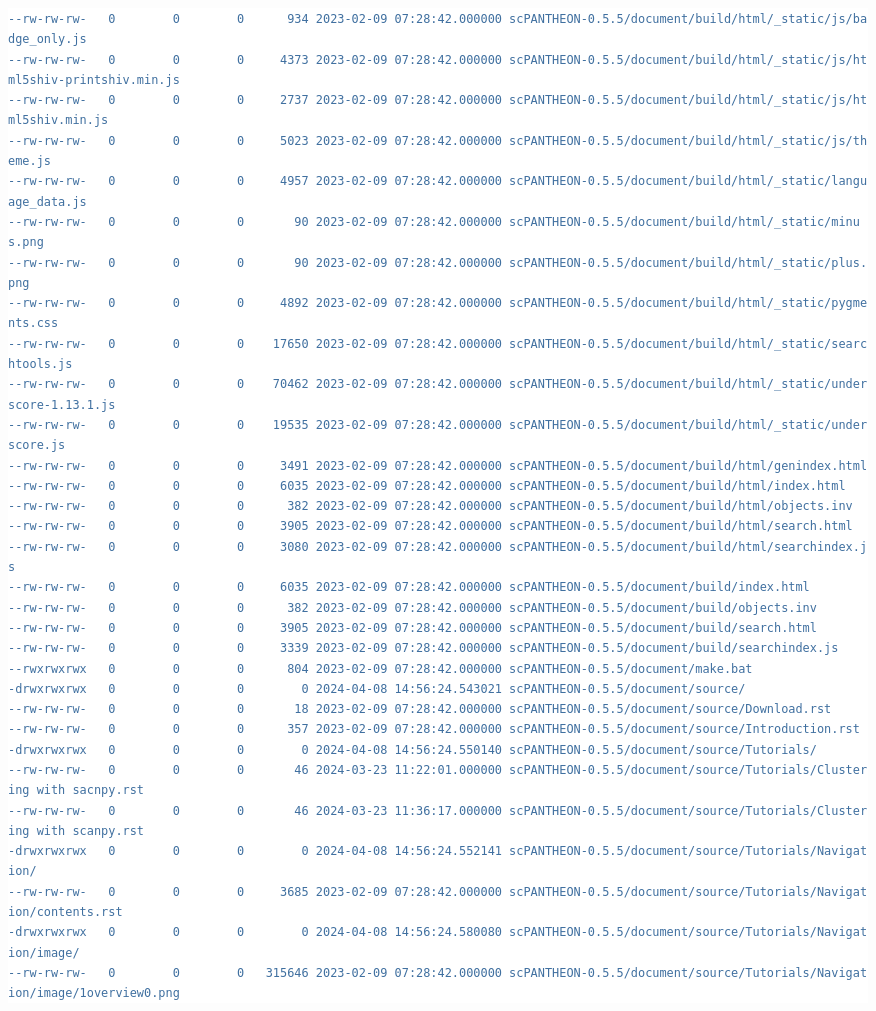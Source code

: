 ```diff
--rw-rw-rw-   0        0        0      934 2023-02-09 07:28:42.000000 scPANTHEON-0.5.5/document/build/html/_static/js/badge_only.js
--rw-rw-rw-   0        0        0     4373 2023-02-09 07:28:42.000000 scPANTHEON-0.5.5/document/build/html/_static/js/html5shiv-printshiv.min.js
--rw-rw-rw-   0        0        0     2737 2023-02-09 07:28:42.000000 scPANTHEON-0.5.5/document/build/html/_static/js/html5shiv.min.js
--rw-rw-rw-   0        0        0     5023 2023-02-09 07:28:42.000000 scPANTHEON-0.5.5/document/build/html/_static/js/theme.js
--rw-rw-rw-   0        0        0     4957 2023-02-09 07:28:42.000000 scPANTHEON-0.5.5/document/build/html/_static/language_data.js
--rw-rw-rw-   0        0        0       90 2023-02-09 07:28:42.000000 scPANTHEON-0.5.5/document/build/html/_static/minus.png
--rw-rw-rw-   0        0        0       90 2023-02-09 07:28:42.000000 scPANTHEON-0.5.5/document/build/html/_static/plus.png
--rw-rw-rw-   0        0        0     4892 2023-02-09 07:28:42.000000 scPANTHEON-0.5.5/document/build/html/_static/pygments.css
--rw-rw-rw-   0        0        0    17650 2023-02-09 07:28:42.000000 scPANTHEON-0.5.5/document/build/html/_static/searchtools.js
--rw-rw-rw-   0        0        0    70462 2023-02-09 07:28:42.000000 scPANTHEON-0.5.5/document/build/html/_static/underscore-1.13.1.js
--rw-rw-rw-   0        0        0    19535 2023-02-09 07:28:42.000000 scPANTHEON-0.5.5/document/build/html/_static/underscore.js
--rw-rw-rw-   0        0        0     3491 2023-02-09 07:28:42.000000 scPANTHEON-0.5.5/document/build/html/genindex.html
--rw-rw-rw-   0        0        0     6035 2023-02-09 07:28:42.000000 scPANTHEON-0.5.5/document/build/html/index.html
--rw-rw-rw-   0        0        0      382 2023-02-09 07:28:42.000000 scPANTHEON-0.5.5/document/build/html/objects.inv
--rw-rw-rw-   0        0        0     3905 2023-02-09 07:28:42.000000 scPANTHEON-0.5.5/document/build/html/search.html
--rw-rw-rw-   0        0        0     3080 2023-02-09 07:28:42.000000 scPANTHEON-0.5.5/document/build/html/searchindex.js
--rw-rw-rw-   0        0        0     6035 2023-02-09 07:28:42.000000 scPANTHEON-0.5.5/document/build/index.html
--rw-rw-rw-   0        0        0      382 2023-02-09 07:28:42.000000 scPANTHEON-0.5.5/document/build/objects.inv
--rw-rw-rw-   0        0        0     3905 2023-02-09 07:28:42.000000 scPANTHEON-0.5.5/document/build/search.html
--rw-rw-rw-   0        0        0     3339 2023-02-09 07:28:42.000000 scPANTHEON-0.5.5/document/build/searchindex.js
--rwxrwxrwx   0        0        0      804 2023-02-09 07:28:42.000000 scPANTHEON-0.5.5/document/make.bat
-drwxrwxrwx   0        0        0        0 2024-04-08 14:56:24.543021 scPANTHEON-0.5.5/document/source/
--rw-rw-rw-   0        0        0       18 2023-02-09 07:28:42.000000 scPANTHEON-0.5.5/document/source/Download.rst
--rw-rw-rw-   0        0        0      357 2023-02-09 07:28:42.000000 scPANTHEON-0.5.5/document/source/Introduction.rst
-drwxrwxrwx   0        0        0        0 2024-04-08 14:56:24.550140 scPANTHEON-0.5.5/document/source/Tutorials/
--rw-rw-rw-   0        0        0       46 2024-03-23 11:22:01.000000 scPANTHEON-0.5.5/document/source/Tutorials/Clustering with sacnpy.rst
--rw-rw-rw-   0        0        0       46 2024-03-23 11:36:17.000000 scPANTHEON-0.5.5/document/source/Tutorials/Clustering with scanpy.rst
-drwxrwxrwx   0        0        0        0 2024-04-08 14:56:24.552141 scPANTHEON-0.5.5/document/source/Tutorials/Navigation/
--rw-rw-rw-   0        0        0     3685 2023-02-09 07:28:42.000000 scPANTHEON-0.5.5/document/source/Tutorials/Navigation/contents.rst
-drwxrwxrwx   0        0        0        0 2024-04-08 14:56:24.580080 scPANTHEON-0.5.5/document/source/Tutorials/Navigation/image/
--rw-rw-rw-   0        0        0   315646 2023-02-09 07:28:42.000000 scPANTHEON-0.5.5/document/source/Tutorials/Navigation/image/1overview0.png
```